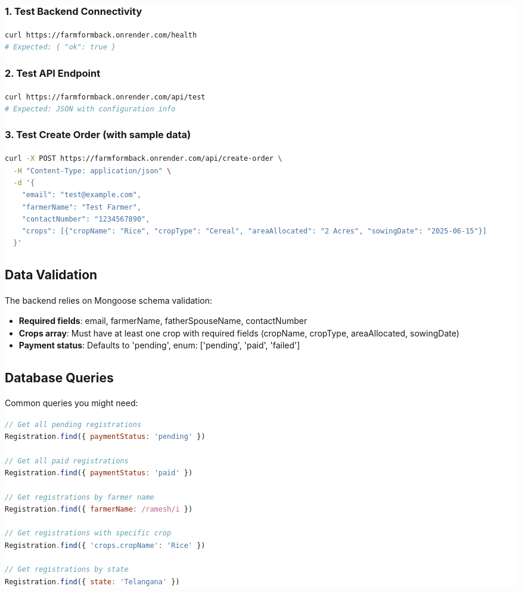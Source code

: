 ### 1. Test Backend Connectivity
```bash
curl https://farmformback.onrender.com/health
# Expected: { "ok": true }
```

### 2. Test API Endpoint
```bash
curl https://farmformback.onrender.com/api/test
# Expected: JSON with configuration info
```

### 3. Test Create Order (with sample data)
```bash
curl -X POST https://farmformback.onrender.com/api/create-order \
  -H "Content-Type: application/json" \
  -d '{
    "email": "test@example.com",
    "farmerName": "Test Farmer",
    "contactNumber": "1234567890",
    "crops": [{"cropName": "Rice", "cropType": "Cereal", "areaAllocated": "2 Acres", "sowingDate": "2025-06-15"}]
  }'
```

## Data Validation

The backend relies on Mongoose schema validation:
- **Required fields**: email, farmerName, fatherSpouseName, contactNumber
- **Crops array**: Must have at least one crop with required fields (cropName, cropType, areaAllocated, sowingDate)
- **Payment status**: Defaults to 'pending', enum: ['pending', 'paid', 'failed']

## Database Queries

Common queries you might need:

```javascript
// Get all pending registrations
Registration.find({ paymentStatus: 'pending' })

// Get all paid registrations
Registration.find({ paymentStatus: 'paid' })

// Get registrations by farmer name
Registration.find({ farmerName: /ramesh/i })

// Get registrations with specific crop
Registration.find({ 'crops.cropName': 'Rice' })

// Get registrations by state
Registration.find({ state: 'Telangana' })
```

